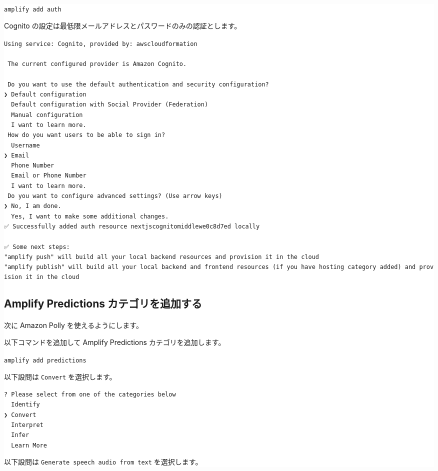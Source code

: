 ```
amplify add auth
```

Cognito の設定は最低限メールアドレスとパスワードのみの認証とします。

```
Using service: Cognito, provided by: awscloudformation

 The current configured provider is Amazon Cognito.

 Do you want to use the default authentication and security configuration?
❯ Default configuration
  Default configuration with Social Provider (Federation)
  Manual configuration
  I want to learn more.
 How do you want users to be able to sign in?
  Username
❯ Email
  Phone Number
  Email or Phone Number
  I want to learn more.
 Do you want to configure advanced settings? (Use arrow keys)
❯ No, I am done.
  Yes, I want to make some additional changes.
✅ Successfully added auth resource nextjscognitomiddlewe0c8d7ed locally

✅ Some next steps:
"amplify push" will build all your local backend resources and provision it in the cloud
"amplify publish" will build all your local backend and frontend resources (if you have hosting category added) and provision it in the cloud
```

## Amplify Predictions カテゴリを追加する

次に Amazon Polly を使えるようにします。

以下コマンドを追加して Amplify Predictions カテゴリを追加します。

```
amplify add predictions
```

以下設問は `Convert` を選択します。

```
? Please select from one of the categories below
  Identify
❯ Convert
  Interpret
  Infer
  Learn More
```

以下設問は `Generate speech audio from text` を選択します。
